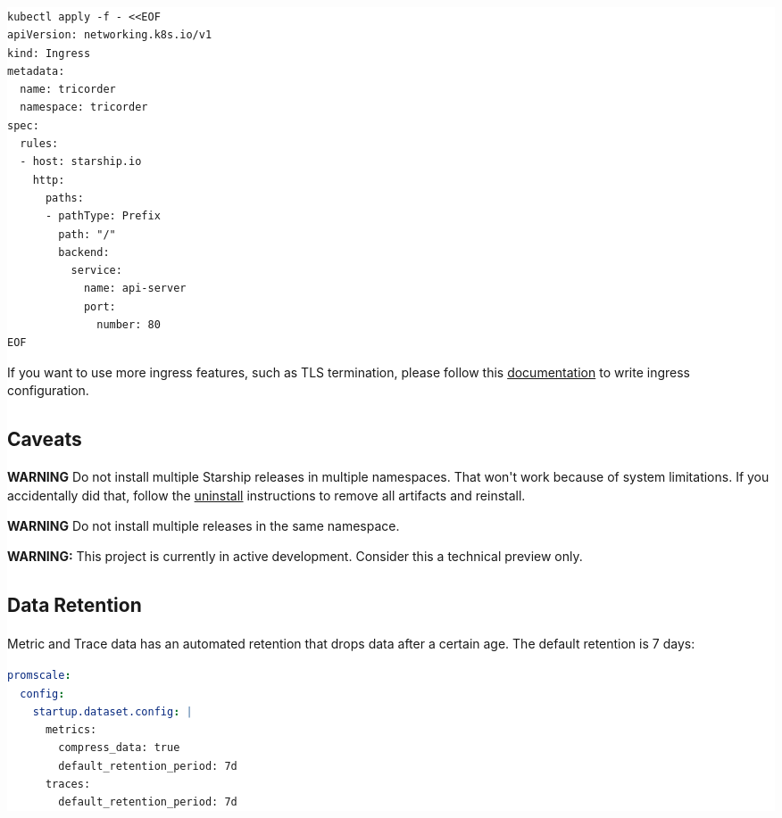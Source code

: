 ```shell
kubectl apply -f - <<EOF
apiVersion: networking.k8s.io/v1
kind: Ingress
metadata:
  name: tricorder
  namespace: tricorder
spec:
  rules:
  - host: starship.io
    http:
      paths:
      - pathType: Prefix
        path: "/"
        backend:
          service:
            name: api-server
            port:
              number: 80
EOF

```
If you want to use more ingress features, such as TLS termination,
please follow this [documentation](https://kubernetes.io/docs/concepts/services-networking/ingress/)
to write ingress configuration.

## Caveats

**WARNING** Do not install multiple Starship releases in multiple namespaces.
That won't work because of system limitations. If you accidentally did that,
follow the [uninstall](#uninstall) instructions to remove all artifacts and reinstall.

**WARNING** Do not install multiple releases in the same namespace.

**WARNING:** This project is currently in active development. Consider this a
technical preview only.

## Data Retention

Metric and Trace data has an automated retention that drops data after a certain
age. The default retention is 7 days:

```yaml
promscale:
  config:
    startup.dataset.config: |
      metrics:
        compress_data: true
        default_retention_period: 7d
      traces:
        default_retention_period: 7d
```
